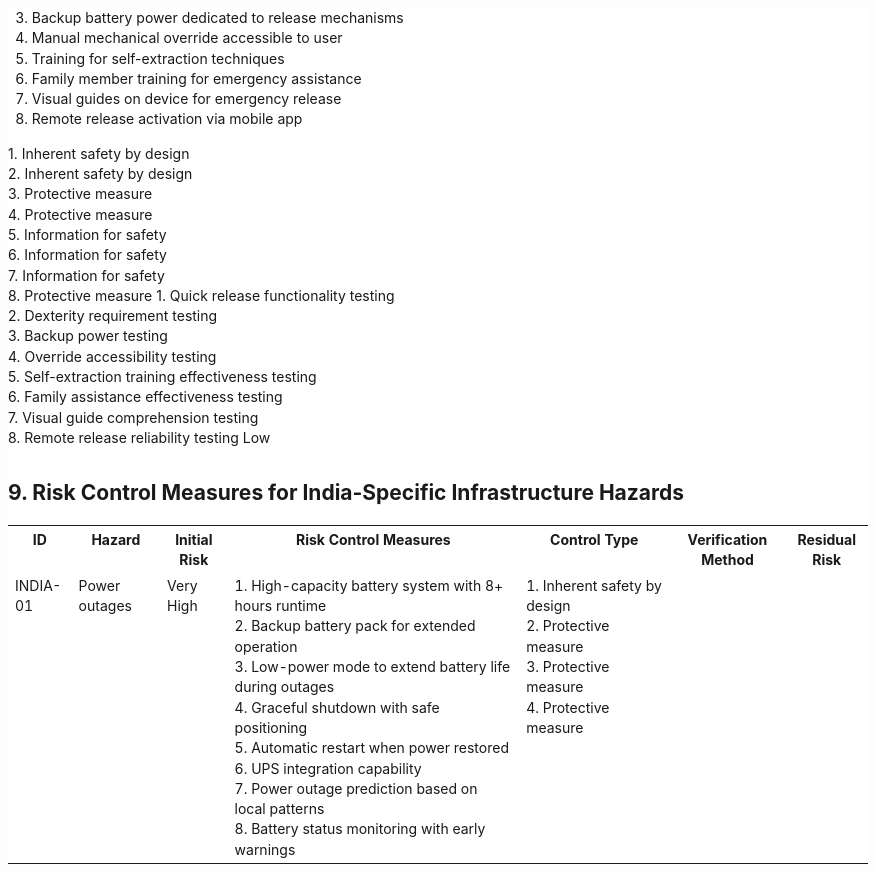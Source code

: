 3. Backup battery power dedicated to release mechanisms<br>
4. Manual mechanical override accessible to user<br>
5. Training for self-extraction techniques<br>
6. Family member training for emergency assistance<br>
7. Visual guides on device for emergency release<br>
8. Remote release activation via mobile app
</td>
<td>
1. Inherent safety by design<br>
2. Inherent safety by design<br>
3. Protective measure<br>
4. Protective measure<br>
5. Information for safety<br>
6. Information for safety<br>
7. Information for safety<br>
8. Protective measure
</td>
<td>
1. Quick release functionality testing<br>
2. Dexterity requirement testing<br>
3. Backup power testing<br>
4. Override accessibility testing<br>
5. Self-extraction training effectiveness testing<br>
6. Family assistance effectiveness testing<br>
7. Visual guide comprehension testing<br>
8. Remote release reliability testing
</td>
<td>Low</td>
</tr>
</table>

## 9. Risk Control Measures for India-Specific Infrastructure Hazards

<table>
<tr>
<th>ID</th>
<th>Hazard</th>
<th>Initial Risk</th>
<th>Risk Control Measures</th>
<th>Control Type</th>
<th>Verification Method</th>
<th>Residual Risk</th>
</tr>
<tr>
<td>INDIA-01</td>
<td>Power outages</td>
<td>Very High</td>
<td>
1. High-capacity battery system with 8+ hours runtime<br>
2. Backup battery pack for extended operation<br>
3. Low-power mode to extend battery life during outages<br>
4. Graceful shutdown with safe positioning<br>
5. Automatic restart when power restored<br>
6. UPS integration capability<br>
7. Power outage prediction based on local patterns<br>
8. Battery status monitoring with early warnings
</td>
<td>
1. Inherent safety by design<br>
2. Protective measure<br>
3. Protective measure<br>
4. Protective measure<br>